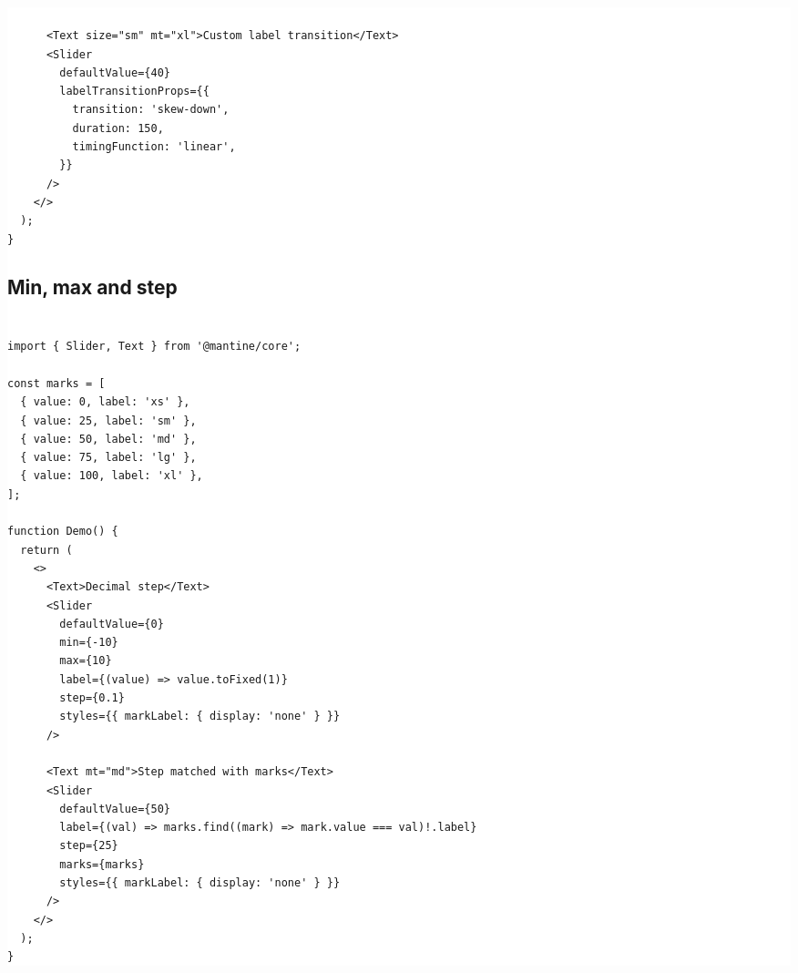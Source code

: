 ```

      <Text size="sm" mt="xl">Custom label transition</Text>
      <Slider
        defaultValue={40}
        labelTransitionProps={{
          transition: 'skew-down',
          duration: 150,
          timingFunction: 'linear',
        }}
      />
    </>
  );
}
```

## Min, max and step

```

import { Slider, Text } from '@mantine/core';

const marks = [
  { value: 0, label: 'xs' },
  { value: 25, label: 'sm' },
  { value: 50, label: 'md' },
  { value: 75, label: 'lg' },
  { value: 100, label: 'xl' },
];

function Demo() {
  return (
    <>
      <Text>Decimal step</Text>
      <Slider
        defaultValue={0}
        min={-10}
        max={10}
        label={(value) => value.toFixed(1)}
        step={0.1}
        styles={{ markLabel: { display: 'none' } }}
      />

      <Text mt="md">Step matched with marks</Text>
      <Slider
        defaultValue={50}
        label={(val) => marks.find((mark) => mark.value === val)!.label}
        step={25}
        marks={marks}
        styles={{ markLabel: { display: 'none' } }}
      />
    </>
  );
}
```
